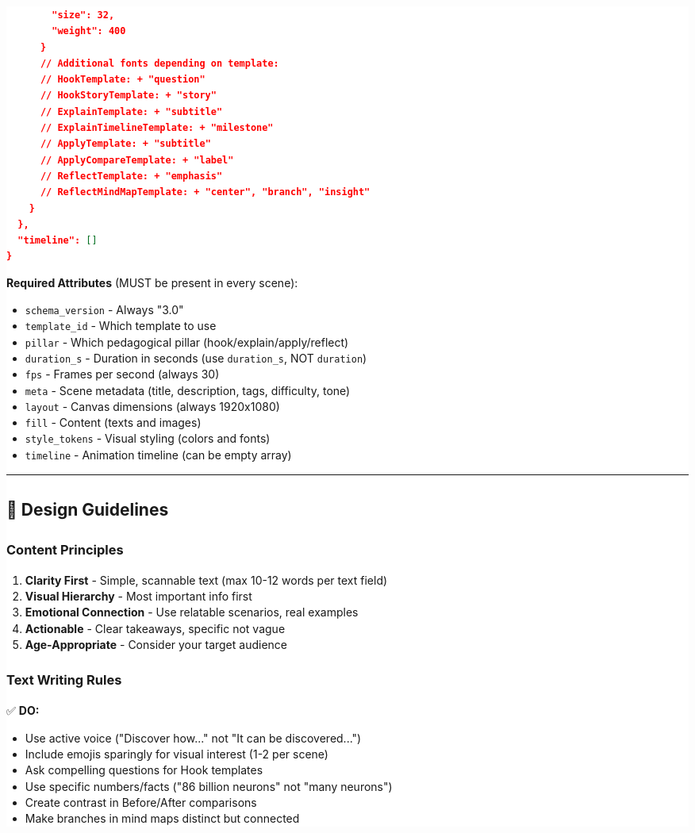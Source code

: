 ```json
        "size": 32,
        "weight": 400
      }
      // Additional fonts depending on template:
      // HookTemplate: + "question"
      // HookStoryTemplate: + "story"
      // ExplainTemplate: + "subtitle"
      // ExplainTimelineTemplate: + "milestone"
      // ApplyTemplate: + "subtitle"
      // ApplyCompareTemplate: + "label"
      // ReflectTemplate: + "emphasis"
      // ReflectMindMapTemplate: + "center", "branch", "insight"
    }
  },
  "timeline": []
}
```

**Required Attributes** (MUST be present in every scene):
- `schema_version` - Always "3.0"
- `template_id` - Which template to use
- `pillar` - Which pedagogical pillar (hook/explain/apply/reflect)
- `duration_s` - Duration in seconds (use `duration_s`, NOT `duration`)
- `fps` - Frames per second (always 30)
- `meta` - Scene metadata (title, description, tags, difficulty, tone)
- `layout` - Canvas dimensions (always 1920x1080)
- `fill` - Content (texts and images)
- `style_tokens` - Visual styling (colors and fonts)
- `timeline` - Animation timeline (can be empty array)

---

## 🎨 Design Guidelines

### Content Principles

1. **Clarity First** - Simple, scannable text (max 10-12 words per text field)
2. **Visual Hierarchy** - Most important info first
3. **Emotional Connection** - Use relatable scenarios, real examples
4. **Actionable** - Clear takeaways, specific not vague
5. **Age-Appropriate** - Consider your target audience

### Text Writing Rules

✅ **DO:**
- Use active voice ("Discover how..." not "It can be discovered...")
- Include emojis sparingly for visual interest (1-2 per scene)
- Ask compelling questions for Hook templates
- Use specific numbers/facts ("86 billion neurons" not "many neurons")
- Create contrast in Before/After comparisons
- Make branches in mind maps distinct but connected
